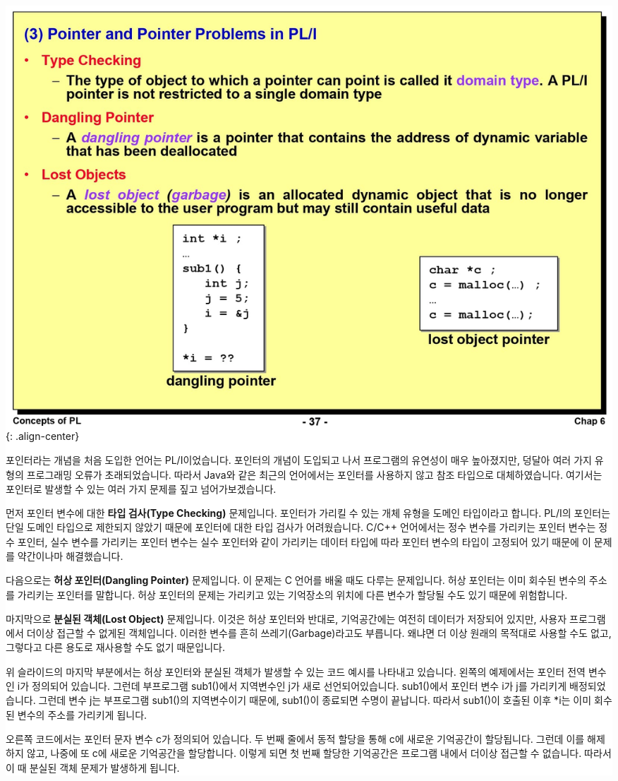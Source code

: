 ![](/assets/images/PL/006/37.jpg){: .align-center}

포인터라는 개념을 처음 도입한 언어는 PL/I이었습니다. 포인터의 개념이 도입되고 나서 프로그램의 유연성이 매우 높아졌지만, 덩달아 여러 가지 유형의 프로그래밍 오류가 초래되었습니다. 따라서 Java와 같은 최근의 언어에서는 포인터를 사용하지 않고 참조 타입으로 대체하였습니다. 여기서는 포인터로 발생할 수 있는 여러 가지 문제를 짚고 넘어가보겠습니다.

먼저 포인터 변수에 대한 **타입 검사(Type Checking)** 문제입니다. 포인터가 가리킬 수 있는 개체 유형을 도메인 타입이라고 합니다. PL/I의 포인터는 단일 도메인 타입으로 제한되지 않았기 때문에 포인터에 대한 타입 검사가 어려웠습니다. C/C++ 언어에서는 정수 변수를 가리키는 포인터 변수는 정수 포인터, 실수 변수를 가리키는 포인터 변수는 실수 포인터와 같이 가리키는 데이터 타입에 따라 포인터 변수의 타입이 고정되어 있기 때문에 이 문제를 약간이나마 해결했습니다.

다음으로는 **허상 포인터(Dangling Pointer)** 문제입니다. 이 문제는 C 언어를 배울 때도 다루는 문제입니다. 허상 포인터는 이미 회수된 변수의 주소를 가리키는 포인터를 말합니다. 허상 포인터의 문제는 가리키고 있는 기억장소의 위치에 다른 변수가 할당될 수도 있기 때문에 위험합니다.

마지막으로 **분실된 객체(Lost Object)** 문제입니다. 이것은 허상 포인터와 반대로, 기억공간에는 여전히 데이터가 저장되어 있지만, 사용자 프로그램에서 더이상 접근할 수 없게된 객체입니다. 이러한 변수를 흔히 쓰레기(Garbage)라고도 부릅니다. 왜냐면 더 이상 원래의 목적대로 사용할 수도 없고, 그렇다고 다른 용도로 재사용할 수도 없기 때문입니다.

위 슬라이드의 마지막 부분에서는 허상 포인터와 분실된 객체가 발생할 수 있는 코드 예시를 나타내고 있습니다. 왼쪽의 예제에서는 포인터 전역 변수인 i가 정의되어 있습니다. 그런데 부프로그램 sub1()에서 지역변수인 j가 새로 선언되어있습니다. sub1()에서 포인터 변수 i가 j를 가리키게 배정되었습니다. 그런데 변수 j는 부프로그램 sub1()의 지역변수이기 때문에, sub1()이 종료되면 수명이 끝납니다. 따라서 sub1()이 호출된 이후 *i는 이미 회수된 변수의 주소를 가리키게 됩니다.

오른쪽 코드에서는 포인터 문자 변수 c가 정의되어 있습니다. 두 번째 줄에서 동적 할당을 통해 c에 새로운 기억공간이 할당됩니다. 그런데 이를 해제하지 않고, 나중에 또 c에 새로운 기억공간을 할당합니다. 이렇게 되면 첫 번째 할당한 기억공간은 프로그램 내에서 더이상 접근할 수 없습니다. 따라서 이 때 분실된 객체 문제가 발생하게 됩니다.
